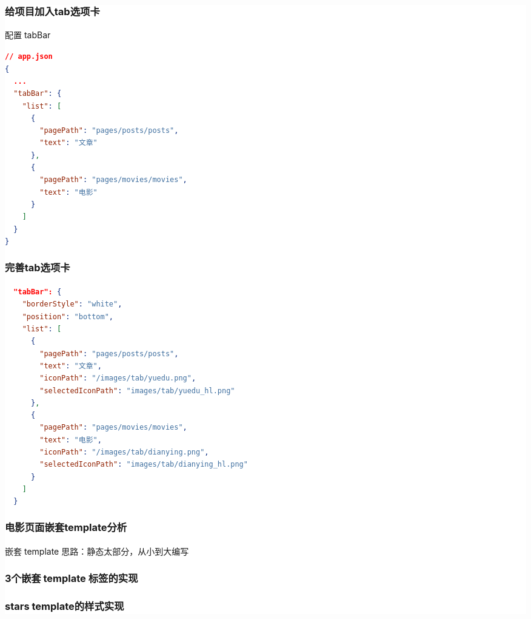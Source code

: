 ### 给项目加入tab选项卡

配置 tabBar

```json
// app.json
{
  ...
  "tabBar": {
    "list": [
      {
        "pagePath": "pages/posts/posts",
        "text": "文章"
      },
      {
        "pagePath": "pages/movies/movies",
        "text": "电影"
      }
    ]
  }
}
```

### 完善tab选项卡

```json
  "tabBar": {
    "borderStyle": "white",
    "position": "bottom",
    "list": [
      {
        "pagePath": "pages/posts/posts",
        "text": "文章",
        "iconPath": "/images/tab/yuedu.png",
        "selectedIconPath": "images/tab/yuedu_hl.png"
      },
      {
        "pagePath": "pages/movies/movies",
        "text": "电影",
        "iconPath": "/images/tab/dianying.png",
        "selectedIconPath": "images/tab/dianying_hl.png"
      }
    ]
  }
```

### 电影页面嵌套template分析

嵌套 template 思路：静态太部分，从小到大编写

### 3个嵌套 template 标签的实现	

### stars template的样式实现
